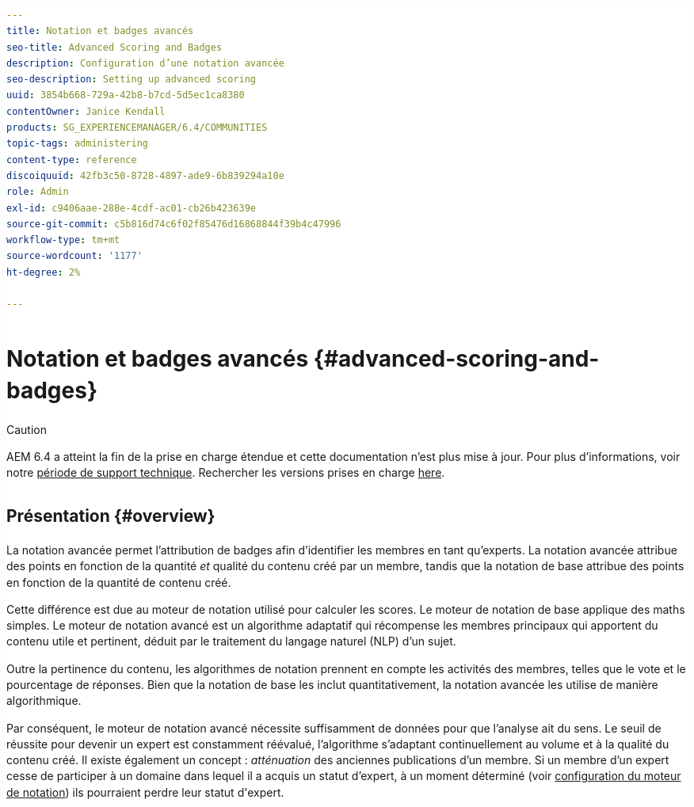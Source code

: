 ```yaml
---
title: Notation et badges avancés
seo-title: Advanced Scoring and Badges
description: Configuration d’une notation avancée
seo-description: Setting up advanced scoring
uuid: 3854b668-729a-42b8-b7cd-5d5ec1ca8380
contentOwner: Janice Kendall
products: SG_EXPERIENCEMANAGER/6.4/COMMUNITIES
topic-tags: administering
content-type: reference
discoiquuid: 42fb3c50-8728-4897-ade9-6b839294a10e
role: Admin
exl-id: c9406aae-288e-4cdf-ac01-cb26b423639e
source-git-commit: c5b816d74c6f02f85476d16868844f39b4c47996
workflow-type: tm+mt
source-wordcount: '1177'
ht-degree: 2%

---
```


# Notation et badges avancés {#advanced-scoring-and-badges}

>[!CAUTION]
>
>AEM 6.4 a atteint la fin de la prise en charge étendue et cette documentation n’est plus mise à jour. Pour plus d’informations, voir notre [période de support technique](https://helpx.adobe.com/fr/support/programs/eol-matrix.html). Rechercher les versions prises en charge [here](https://experienceleague.adobe.com/docs/?lang=fr).

## Présentation {#overview}

La notation avancée permet l’attribution de badges afin d’identifier les membres en tant qu’experts. La notation avancée attribue des points en fonction de la quantité *et* qualité du contenu créé par un membre, tandis que la notation de base attribue des points en fonction de la quantité de contenu créé.

Cette différence est due au moteur de notation utilisé pour calculer les scores. Le moteur de notation de base applique des maths simples. Le moteur de notation avancé est un algorithme adaptatif qui récompense les membres principaux qui apportent du contenu utile et pertinent, déduit par le traitement du langage naturel (NLP) d’un sujet.

Outre la pertinence du contenu, les algorithmes de notation prennent en compte les activités des membres, telles que le vote et le pourcentage de réponses. Bien que la notation de base les inclut quantitativement, la notation avancée les utilise de manière algorithmique.

Par conséquent, le moteur de notation avancé nécessite suffisamment de données pour que l’analyse ait du sens. Le seuil de réussite pour devenir un expert est constamment réévalué, l’algorithme s’adaptant continuellement au volume et à la qualité du contenu créé. Il existe également un concept : *atténuation* des anciennes publications d’un membre. Si un membre d’un expert cesse de participer à un domaine dans lequel il a acquis un statut d’expert, à un moment déterminé (voir [configuration du moteur de notation](#configurable-scoring-engine)) ils pourraient perdre leur statut d&#39;expert.
